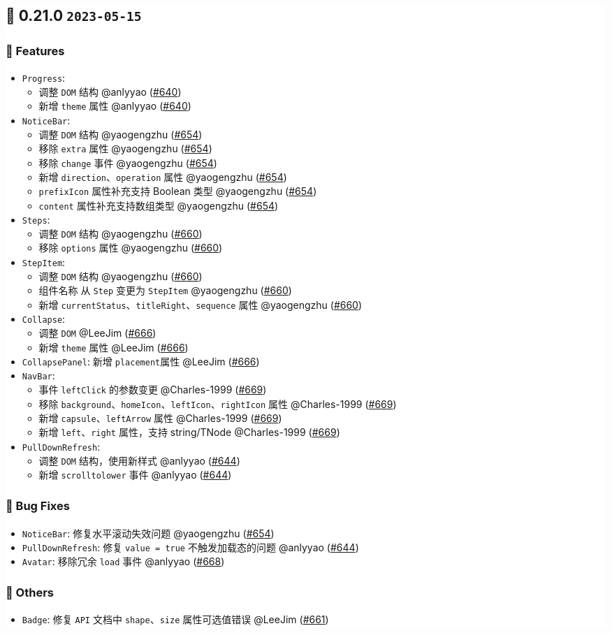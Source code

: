 ## 🌈 0.21.0 `2023-05-15` 
### 🚀 Features
- `Progress`:
  - 调整 `DOM` 结构 @anlyyao ([#640](https://github.com/Tencent/tdesign-mobile-vue/pull/640))
  - 新增 `theme` 属性 @anlyyao ([#640](https://github.com/Tencent/tdesign-mobile-vue/pull/640))
- `NoticeBar`:
  - 调整 `DOM` 结构 @yaogengzhu ([#654](https://github.com/Tencent/tdesign-mobile-vue/pull/654))
  - 移除 `extra` 属性 @yaogengzhu ([#654](https://github.com/Tencent/tdesign-mobile-vue/pull/654))
  - 移除 `change` 事件 @yaogengzhu ([#654](https://github.com/Tencent/tdesign-mobile-vue/pull/654))
  - 新增 `direction`、`operation`  属性 @yaogengzhu ([#654](https://github.com/Tencent/tdesign-mobile-vue/pull/654))
  - `prefixIcon` 属性补充支持 Boolean 类型 @yaogengzhu ([#654](https://github.com/Tencent/tdesign-mobile-vue/pull/654))
  - `content` 属性补充支持数组类型 @yaogengzhu ([#654](https://github.com/Tencent/tdesign-mobile-vue/pull/654))
- `Steps`:
  - 调整 `DOM` 结构 @yaogengzhu ([#660](https://github.com/Tencent/tdesign-mobile-vue/pull/660))
  - 移除 `options` 属性 @yaogengzhu ([#660](https://github.com/Tencent/tdesign-mobile-vue/pull/660))
- `StepItem`:
  - 调整 `DOM` 结构 @yaogengzhu ([#660](https://github.com/Tencent/tdesign-mobile-vue/pull/660))
  - 组件名称 从 `Step` 变更为 `StepItem` @yaogengzhu ([#660](https://github.com/Tencent/tdesign-mobile-vue/pull/660))
  - 新增 `currentStatus`、`titleRight`、`sequence`  属性 @yaogengzhu ([#660](https://github.com/Tencent/tdesign-mobile-vue/pull/660))
- `Collapse`:
  - 调整 `DOM` @LeeJim ([#666](https://github.com/Tencent/tdesign-mobile-vue/pull/666))
  - 新增 `theme` 属性 @LeeJim ([#666](https://github.com/Tencent/tdesign-mobile-vue/pull/666))
- `CollapsePanel`: 新增 `placement`属性 @LeeJim ([#666](https://github.com/Tencent/tdesign-mobile-vue/pull/666))
- `NavBar`:
  - 事件 `leftClick` 的参数变更 @Charles-1999 ([#669](https://github.com/Tencent/tdesign-mobile-vue/pull/669))
  - 移除 `background`、`homeIcon`、`leftIcon`、`rightIcon` 属性 @Charles-1999 ([#669](https://github.com/Tencent/tdesign-mobile-vue/pull/669))
  - 新增 `capsule`、`leftArrow` 属性 @Charles-1999 ([#669](https://github.com/Tencent/tdesign-mobile-vue/pull/669))
  - 新增 `left`、`right` 属性，支持 string/TNode @Charles-1999 ([#669](https://github.com/Tencent/tdesign-mobile-vue/pull/669))
- `PullDownRefresh`:
  - 调整 `DOM` 结构，使用新样式 @anlyyao ([#644](https://github.com/Tencent/tdesign-mobile-vue/pull/644))
  - 新增 `scrolltolower` 事件 @anlyyao ([#644](https://github.com/Tencent/tdesign-mobile-vue/pull/644))
### 🐞 Bug Fixes
- `NoticeBar`: 修复水平滚动失效问题 @yaogengzhu ([#654](https://github.com/Tencent/tdesign-mobile-vue/pull/654))
- `PullDownRefresh`: 修复 `value = true` 不触发加载态的问题 @anlyyao ([#644](https://github.com/Tencent/tdesign-mobile-vue/pull/644))
- `Avatar`: 移除冗余 `load` 事件 @anlyyao ([#668](https://github.com/Tencent/tdesign-mobile-vue/pull/668))
### 🚧 Others
- `Badge`: 修复 `API` 文档中 `shape`、`size` 属性可选值错误 @LeeJim ([#661](https://github.com/Tencent/tdesign-mobile-vue/pull/661))

